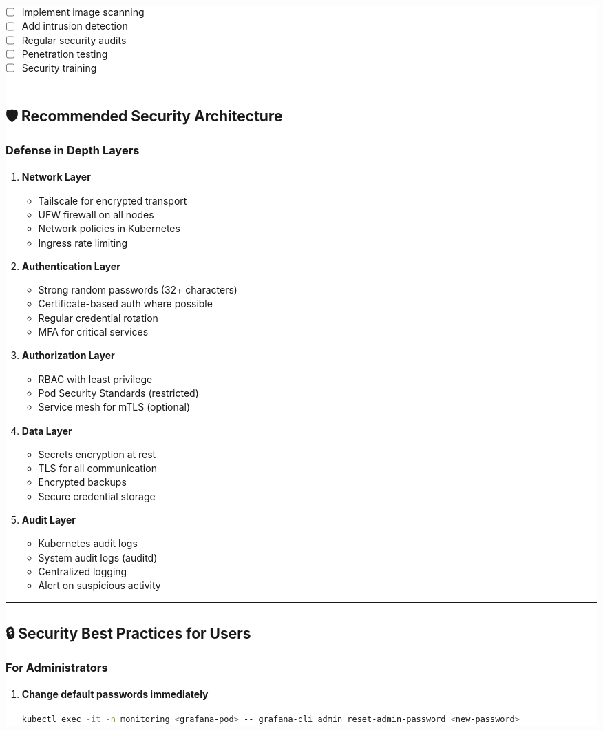- [ ] Implement image scanning
- [ ] Add intrusion detection
- [ ] Regular security audits
- [ ] Penetration testing
- [ ] Security training

---

## 🛡️ Recommended Security Architecture

### Defense in Depth Layers

1. **Network Layer**
   - Tailscale for encrypted transport
   - UFW firewall on all nodes
   - Network policies in Kubernetes
   - Ingress rate limiting

2. **Authentication Layer**
   - Strong random passwords (32+ characters)
   - Certificate-based auth where possible
   - Regular credential rotation
   - MFA for critical services

3. **Authorization Layer**
   - RBAC with least privilege
   - Pod Security Standards (restricted)
   - Service mesh for mTLS (optional)

4. **Data Layer**
   - Secrets encryption at rest
   - TLS for all communication
   - Encrypted backups
   - Secure credential storage

5. **Audit Layer**
   - Kubernetes audit logs
   - System audit logs (auditd)
   - Centralized logging
   - Alert on suspicious activity

---

## 🔒 Security Best Practices for Users

### For Administrators

1. **Change default passwords immediately**
   ```bash
   kubectl exec -it -n monitoring <grafana-pod> -- grafana-cli admin reset-admin-password <new-password>
   ```
